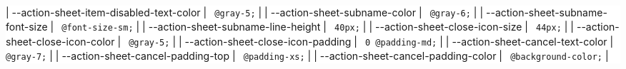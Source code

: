 | --action-sheet-item-disabled-text-color | ` @gray-5;`           |
| --action-sheet-subname-color            | ` @gray-6;`           |
| --action-sheet-subname-font-size        | ` @font-size-sm;`     |
| --action-sheet-subname-line-height      | ` 40px;`              |
| --action-sheet-close-icon-size          | ` 44px;`              |
| --action-sheet-close-icon-color         | ` @gray-5;`           |
| --action-sheet-close-icon-padding       | ` 0 @padding-md;`     |
| --action-sheet-cancel-text-color        | ` @gray-7;`           |
| --action-sheet-cancel-padding-top       | ` @padding-xs;`       |
| --action-sheet-cancel-padding-color     | ` @background-color;` |
